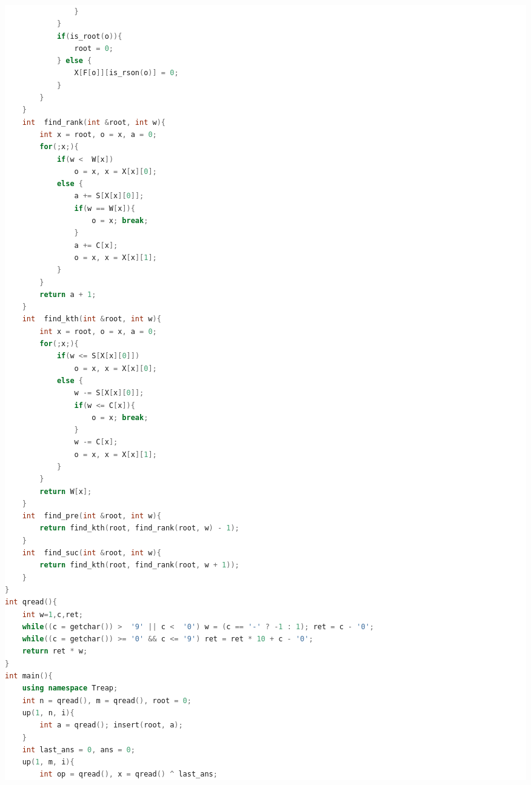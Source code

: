 ```cpp
                }
            }
            if(is_root(o)){
                root = 0;
            } else {
                X[F[o]][is_rson(o)] = 0;
            }
        }
    }
    int  find_rank(int &root, int w){
        int x = root, o = x, a = 0;
        for(;x;){
            if(w <  W[x])
                o = x, x = X[x][0];
            else {
                a += S[X[x][0]];
                if(w == W[x]){
                    o = x; break;
                }
                a += C[x];
                o = x, x = X[x][1];
            }
        }
        return a + 1;
    }
    int  find_kth(int &root, int w){
        int x = root, o = x, a = 0;
        for(;x;){
            if(w <= S[X[x][0]])
                o = x, x = X[x][0];
            else {
                w -= S[X[x][0]];
                if(w <= C[x]){
                    o = x; break;
                }
                w -= C[x];
                o = x, x = X[x][1];
            } 
        }
        return W[x];
    }
    int  find_pre(int &root, int w){
        return find_kth(root, find_rank(root, w) - 1);
    }
    int  find_suc(int &root, int w){
        return find_kth(root, find_rank(root, w + 1));
    }
}
int qread(){
    int w=1,c,ret;
    while((c = getchar()) >  '9' || c <  '0') w = (c == '-' ? -1 : 1); ret = c - '0';
    while((c = getchar()) >= '0' && c <= '9') ret = ret * 10 + c - '0';
    return ret * w;
}
int main(){
    using namespace Treap;
    int n = qread(), m = qread(), root = 0;
    up(1, n, i){
        int a = qread(); insert(root, a);
    }
    int last_ans = 0, ans = 0;
    up(1, m, i){
        int op = qread(), x = qread() ^ last_ans;
```